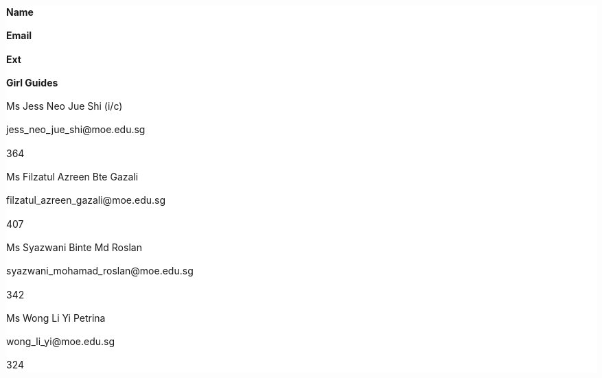 </td>
<td rowspan="1" colspan="1">
<p><strong>Name</strong>
</p>
</td>
<td rowspan="1" colspan="1">
<p><strong>Email</strong>
</p>
</td>
<td rowspan="1" colspan="1">
<p><strong>Ext</strong>
</p>
</td>
</tr>
<tr>
<td rowspan="4" colspan="1">
<p><strong>Girl Guides</strong>
</p>
</td>
<td rowspan="1" colspan="1">
<p>Ms Jess Neo Jue Shi (i/c)</p>
</td>
<td rowspan="1" colspan="1">
<p><a rel="noopener noreferrer nofollow" target="_blank">jess_neo_jue_shi@moe.edu.sg</a>
</p>
</td>
<td rowspan="1" colspan="1">
<p>364</p>
</td>
</tr>
<tr>
<td rowspan="1" colspan="1">
<p>Ms Filzatul Azreen Bte Gazali</p>
</td>
<td rowspan="1" colspan="1">
<p><a rel="noopener noreferrer nofollow" target="_blank">filzatul_azreen_gazali@moe.edu.sg</a>
</p>
</td>
<td rowspan="1" colspan="1">
<p>407</p>
</td>
</tr>
<tr>
<td rowspan="1" colspan="1">
<p>Ms Syazwani Binte Md Roslan</p>
</td>
<td rowspan="1" colspan="1">
<p><a rel="noopener noreferrer nofollow" target="_blank">syazwani_mohamad_roslan@moe.edu.sg</a>
</p>
</td>
<td rowspan="1" colspan="1">
<p>342</p>
</td>
</tr>
<tr>
<td rowspan="1" colspan="1">
<p>Ms Wong Li Yi Petrina</p>
</td>
<td rowspan="1" colspan="1">
<p><a rel="noopener noreferrer nofollow" target="_blank">wong_li_yi@moe.edu.sg</a>
</p>
</td>
<td rowspan="1" colspan="1">
<p>324</p>